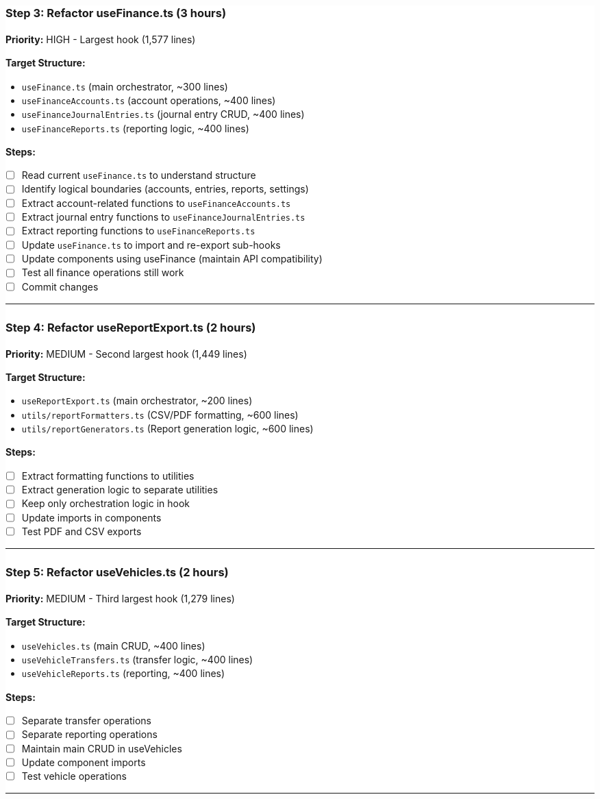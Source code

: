
### Step 3: Refactor useFinance.ts (3 hours)
**Priority:** HIGH - Largest hook (1,577 lines)

**Target Structure:**
- `useFinance.ts` (main orchestrator, ~300 lines)
- `useFinanceAccounts.ts` (account operations, ~400 lines)
- `useFinanceJournalEntries.ts` (journal entry CRUD, ~400 lines)
- `useFinanceReports.ts` (reporting logic, ~400 lines)

**Steps:**
- [ ] Read current `useFinance.ts` to understand structure
- [ ] Identify logical boundaries (accounts, entries, reports, settings)
- [ ] Extract account-related functions to `useFinanceAccounts.ts`
- [ ] Extract journal entry functions to `useFinanceJournalEntries.ts`
- [ ] Extract reporting functions to `useFinanceReports.ts`
- [ ] Update `useFinance.ts` to import and re-export sub-hooks
- [ ] Update components using useFinance (maintain API compatibility)
- [ ] Test all finance operations still work
- [ ] Commit changes

---

### Step 4: Refactor useReportExport.ts (2 hours)
**Priority:** MEDIUM - Second largest hook (1,449 lines)

**Target Structure:**
- `useReportExport.ts` (main orchestrator, ~200 lines)
- `utils/reportFormatters.ts` (CSV/PDF formatting, ~600 lines)
- `utils/reportGenerators.ts` (Report generation logic, ~600 lines)

**Steps:**
- [ ] Extract formatting functions to utilities
- [ ] Extract generation logic to separate utilities
- [ ] Keep only orchestration logic in hook
- [ ] Update imports in components
- [ ] Test PDF and CSV exports

---

### Step 5: Refactor useVehicles.ts (2 hours)
**Priority:** MEDIUM - Third largest hook (1,279 lines)

**Target Structure:**
- `useVehicles.ts` (main CRUD, ~400 lines)
- `useVehicleTransfers.ts` (transfer logic, ~400 lines)
- `useVehicleReports.ts` (reporting, ~400 lines)

**Steps:**
- [ ] Separate transfer operations
- [ ] Separate reporting operations
- [ ] Maintain main CRUD in useVehicles
- [ ] Update component imports
- [ ] Test vehicle operations

---